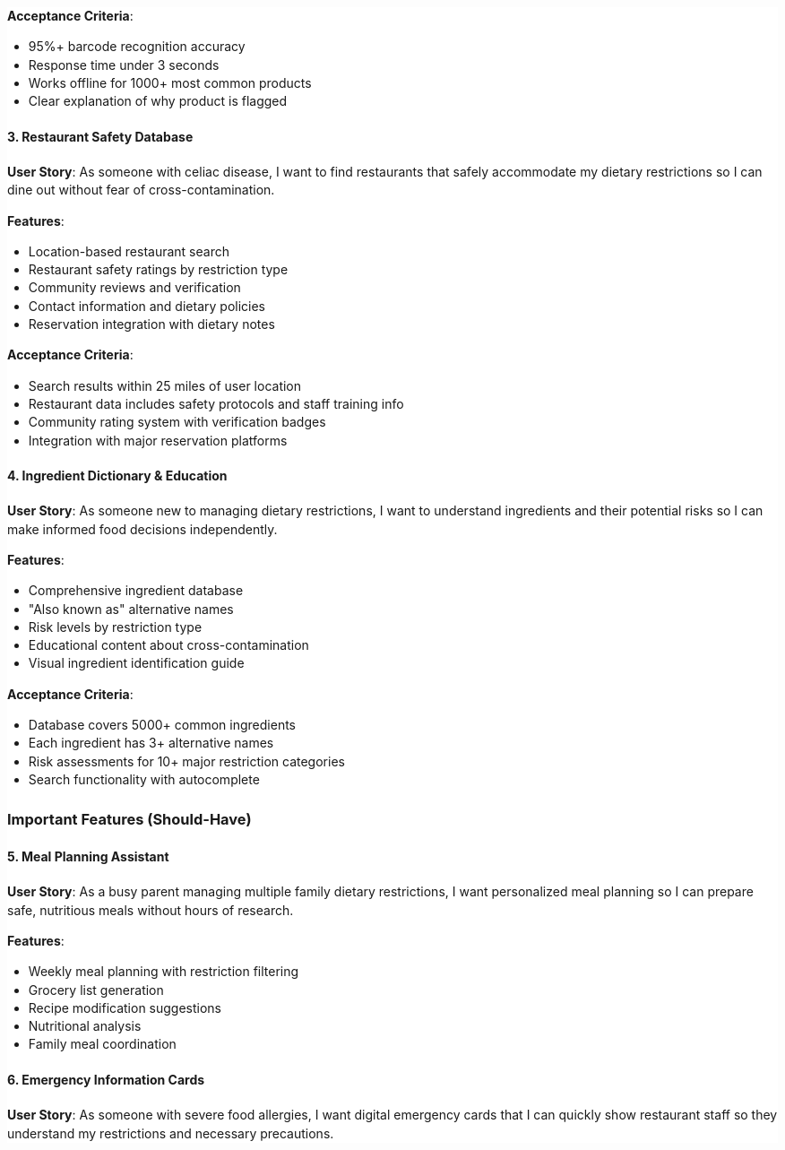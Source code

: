 **Acceptance Criteria**:
- 95%+ barcode recognition accuracy
- Response time under 3 seconds
- Works offline for 1000+ most common products
- Clear explanation of why product is flagged

#### 3. Restaurant Safety Database
**User Story**: As someone with celiac disease, I want to find restaurants that safely accommodate my dietary restrictions so I can dine out without fear of cross-contamination.

**Features**:
- Location-based restaurant search
- Restaurant safety ratings by restriction type
- Community reviews and verification
- Contact information and dietary policies
- Reservation integration with dietary notes

**Acceptance Criteria**:
- Search results within 25 miles of user location
- Restaurant data includes safety protocols and staff training info
- Community rating system with verification badges
- Integration with major reservation platforms

#### 4. Ingredient Dictionary & Education
**User Story**: As someone new to managing dietary restrictions, I want to understand ingredients and their potential risks so I can make informed food decisions independently.

**Features**:
- Comprehensive ingredient database
- "Also known as" alternative names
- Risk levels by restriction type
- Educational content about cross-contamination
- Visual ingredient identification guide

**Acceptance Criteria**:
- Database covers 5000+ common ingredients
- Each ingredient has 3+ alternative names
- Risk assessments for 10+ major restriction categories
- Search functionality with autocomplete

### Important Features (Should-Have)

#### 5. Meal Planning Assistant
**User Story**: As a busy parent managing multiple family dietary restrictions, I want personalized meal planning so I can prepare safe, nutritious meals without hours of research.

**Features**:
- Weekly meal planning with restriction filtering
- Grocery list generation
- Recipe modification suggestions
- Nutritional analysis
- Family meal coordination

#### 6. Emergency Information Cards
**User Story**: As someone with severe food allergies, I want digital emergency cards that I can quickly show restaurant staff so they understand my restrictions and necessary precautions.

